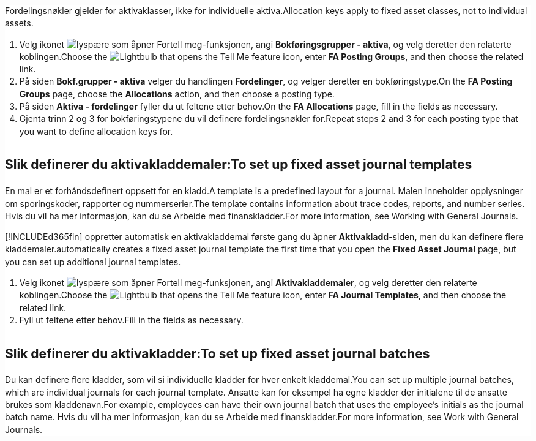 <span data-ttu-id="6f7ea-122">Fordelingsnøkler gjelder for aktivaklasser, ikke for individuelle aktiva.</span><span class="sxs-lookup"><span data-stu-id="6f7ea-122">Allocation keys apply to fixed asset classes, not to individual assets.</span></span>

1. <span data-ttu-id="6f7ea-123">Velg ikonet ![lyspære som åpner Fortell meg-funksjonen](media/ui-search/search_small.png "Fortell hva du vil gjøre"), angi **Bokføringsgrupper - aktiva**, og velg deretter den relaterte koblingen.</span><span class="sxs-lookup"><span data-stu-id="6f7ea-123">Choose the ![Lightbulb that opens the Tell Me feature](media/ui-search/search_small.png "Tell me what you want to do") icon, enter **FA Posting Groups**, and then choose the related link.</span></span>  
2. <span data-ttu-id="6f7ea-124">På siden **Bokf.grupper - aktiva** velger du handlingen **Fordelinger**, og velger deretter en bokføringstype.</span><span class="sxs-lookup"><span data-stu-id="6f7ea-124">On the **FA Posting Groups** page, choose the **Allocations** action, and then choose a posting type.</span></span>
3. <span data-ttu-id="6f7ea-125">På siden **Aktiva - fordelinger** fyller du ut feltene etter behov.</span><span class="sxs-lookup"><span data-stu-id="6f7ea-125">On the **FA Allocations** page, fill in the fields as necessary.</span></span>
4. <span data-ttu-id="6f7ea-126">Gjenta trinn 2 og 3 for bokføringstypene du vil definere fordelingsnøkler for.</span><span class="sxs-lookup"><span data-stu-id="6f7ea-126">Repeat steps 2 and 3 for each posting type that you want to define allocation keys for.</span></span>

## <a name="to-set-up-fixed-asset-journal-templates"></a><span data-ttu-id="6f7ea-127">Slik definerer du aktivakladdemaler:</span><span class="sxs-lookup"><span data-stu-id="6f7ea-127">To set up fixed asset journal templates</span></span>
<span data-ttu-id="6f7ea-128">En mal er et forhåndsdefinert oppsett for en kladd.</span><span class="sxs-lookup"><span data-stu-id="6f7ea-128">A template is a predefined layout for a journal.</span></span> <span data-ttu-id="6f7ea-129">Malen inneholder opplysninger om sporingskoder, rapporter og nummerserier.</span><span class="sxs-lookup"><span data-stu-id="6f7ea-129">The template contains information about trace codes, reports, and number series.</span></span> <span data-ttu-id="6f7ea-130">Hvis du vil ha mer informasjon, kan du se [Arbeide med finanskladder](ui-work-general-journals.md).</span><span class="sxs-lookup"><span data-stu-id="6f7ea-130">For more information, see [Working with General Journals](ui-work-general-journals.md).</span></span>

[!INCLUDE[d365fin](includes/d365fin_md.md)] <span data-ttu-id="6f7ea-131">oppretter automatisk en aktivakladdemal første gang du åpner **Aktivakladd**-siden, men du kan definere flere kladdemaler.</span><span class="sxs-lookup"><span data-stu-id="6f7ea-131">automatically creates a fixed asset journal template the first time that you open the **Fixed Asset Journal** page, but you can set up additional journal templates.</span></span>  

1. <span data-ttu-id="6f7ea-132">Velg ikonet ![lyspære som åpner Fortell meg-funksjonen](media/ui-search/search_small.png "Fortell hva du vil gjøre"), angi **Aktivakladdemaler**, og velg deretter den relaterte koblingen.</span><span class="sxs-lookup"><span data-stu-id="6f7ea-132">Choose the ![Lightbulb that opens the Tell Me feature](media/ui-search/search_small.png "Tell me what you want to do") icon, enter **FA Journal Templates**, and then choose the related link.</span></span>  
2. <span data-ttu-id="6f7ea-133">Fyll ut feltene etter behov.</span><span class="sxs-lookup"><span data-stu-id="6f7ea-133">Fill in the fields as necessary.</span></span>

## <a name="to-set-up-fixed-asset-journal-batches"></a><span data-ttu-id="6f7ea-134">Slik definerer du aktivakladder:</span><span class="sxs-lookup"><span data-stu-id="6f7ea-134">To set up fixed asset journal batches</span></span>
<span data-ttu-id="6f7ea-135">Du kan definere flere kladder, som vil si individuelle kladder for hver enkelt kladdemal.</span><span class="sxs-lookup"><span data-stu-id="6f7ea-135">You can set up multiple journal batches, which are individual journals for each journal template.</span></span> <span data-ttu-id="6f7ea-136">Ansatte kan for eksempel ha egne kladder der initialene til de ansatte brukes som kladdenavn.</span><span class="sxs-lookup"><span data-stu-id="6f7ea-136">For example, employees can have their own journal batch that uses the employee’s initials as the journal batch name.</span></span> <span data-ttu-id="6f7ea-137">Hvis du vil ha mer informasjon, kan du se [Arbeide med finanskladder](ui-work-general-journals.md).</span><span class="sxs-lookup"><span data-stu-id="6f7ea-137">For more information, see [Work with General Journals](ui-work-general-journals.md).</span></span>  
